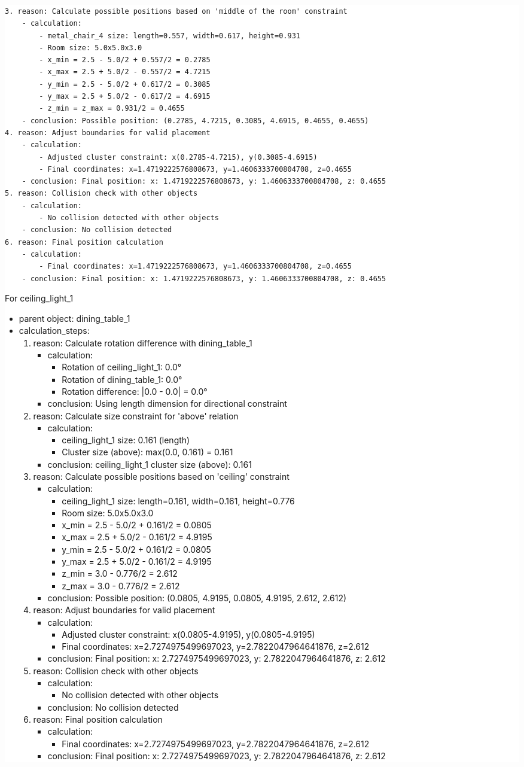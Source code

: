     3. reason: Calculate possible positions based on 'middle of the room' constraint
        - calculation:
            - metal_chair_4 size: length=0.557, width=0.617, height=0.931
            - Room size: 5.0x5.0x3.0
            - x_min = 2.5 - 5.0/2 + 0.557/2 = 0.2785
            - x_max = 2.5 + 5.0/2 - 0.557/2 = 4.7215
            - y_min = 2.5 - 5.0/2 + 0.617/2 = 0.3085
            - y_max = 2.5 + 5.0/2 - 0.617/2 = 4.6915
            - z_min = z_max = 0.931/2 = 0.4655
        - conclusion: Possible position: (0.2785, 4.7215, 0.3085, 4.6915, 0.4655, 0.4655)
    4. reason: Adjust boundaries for valid placement
        - calculation:
            - Adjusted cluster constraint: x(0.2785-4.7215), y(0.3085-4.6915)
            - Final coordinates: x=1.4719222576808673, y=1.4606333700804708, z=0.4655
        - conclusion: Final position: x: 1.4719222576808673, y: 1.4606333700804708, z: 0.4655
    5. reason: Collision check with other objects
        - calculation:
            - No collision detected with other objects
        - conclusion: No collision detected
    6. reason: Final position calculation
        - calculation:
            - Final coordinates: x=1.4719222576808673, y=1.4606333700804708, z=0.4655
        - conclusion: Final position: x: 1.4719222576808673, y: 1.4606333700804708, z: 0.4655

For ceiling_light_1
- parent object: dining_table_1
- calculation_steps:
    1. reason: Calculate rotation difference with dining_table_1
        - calculation:
            - Rotation of ceiling_light_1: 0.0°
            - Rotation of dining_table_1: 0.0°
            - Rotation difference: |0.0 - 0.0| = 0.0°
        - conclusion: Using length dimension for directional constraint
    2. reason: Calculate size constraint for 'above' relation
        - calculation:
            - ceiling_light_1 size: 0.161 (length)
            - Cluster size (above): max(0.0, 0.161) = 0.161
        - conclusion: ceiling_light_1 cluster size (above): 0.161
    3. reason: Calculate possible positions based on 'ceiling' constraint
        - calculation:
            - ceiling_light_1 size: length=0.161, width=0.161, height=0.776
            - Room size: 5.0x5.0x3.0
            - x_min = 2.5 - 5.0/2 + 0.161/2 = 0.0805
            - x_max = 2.5 + 5.0/2 - 0.161/2 = 4.9195
            - y_min = 2.5 - 5.0/2 + 0.161/2 = 0.0805
            - y_max = 2.5 + 5.0/2 - 0.161/2 = 4.9195
            - z_min = 3.0 - 0.776/2 = 2.612
            - z_max = 3.0 - 0.776/2 = 2.612
        - conclusion: Possible position: (0.0805, 4.9195, 0.0805, 4.9195, 2.612, 2.612)
    4. reason: Adjust boundaries for valid placement
        - calculation:
            - Adjusted cluster constraint: x(0.0805-4.9195), y(0.0805-4.9195)
            - Final coordinates: x=2.7274975499697023, y=2.7822047964641876, z=2.612
        - conclusion: Final position: x: 2.7274975499697023, y: 2.7822047964641876, z: 2.612
    5. reason: Collision check with other objects
        - calculation:
            - No collision detected with other objects
        - conclusion: No collision detected
    6. reason: Final position calculation
        - calculation:
            - Final coordinates: x=2.7274975499697023, y=2.7822047964641876, z=2.612
        - conclusion: Final position: x: 2.7274975499697023, y: 2.7822047964641876, z: 2.612
